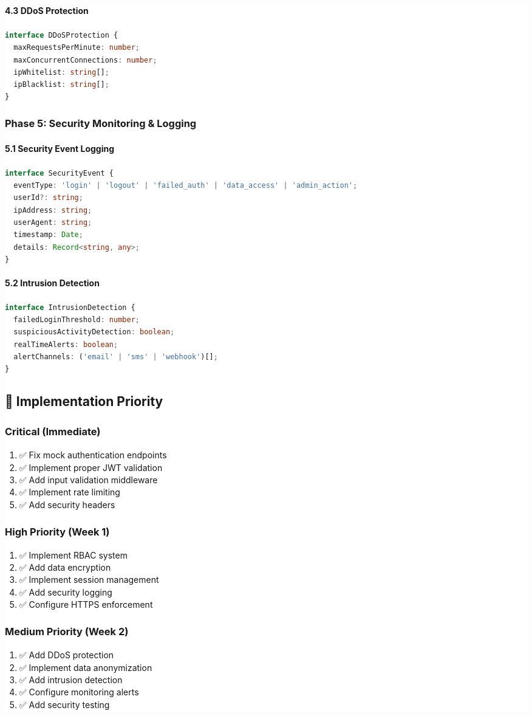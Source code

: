 #### 4.3 DDoS Protection
```typescript
interface DDoSProtection {
  maxRequestsPerMinute: number;
  maxConcurrentConnections: number;
  ipWhitelist: string[];
  ipBlacklist: string[];
}
```

### Phase 5: Security Monitoring & Logging

#### 5.1 Security Event Logging
```typescript
interface SecurityEvent {
  eventType: 'login' | 'logout' | 'failed_auth' | 'data_access' | 'admin_action';
  userId?: string;
  ipAddress: string;
  userAgent: string;
  timestamp: Date;
  details: Record<string, any>;
}
```

#### 5.2 Intrusion Detection
```typescript
interface IntrusionDetection {
  failedLoginThreshold: number;
  suspiciousActivityDetection: boolean;
  realTimeAlerts: boolean;
  alertChannels: ('email' | 'sms' | 'webhook')[];
}
```

## 🔧 Implementation Priority

### **Critical (Immediate)**
1. ✅ Fix mock authentication endpoints
2. ✅ Implement proper JWT validation
3. ✅ Add input validation middleware
4. ✅ Implement rate limiting
5. ✅ Add security headers

### **High Priority (Week 1)**
1. ✅ Implement RBAC system
2. ✅ Add data encryption
3. ✅ Implement session management
4. ✅ Add security logging
5. ✅ Configure HTTPS enforcement

### **Medium Priority (Week 2)**
1. ✅ Add DDoS protection
2. ✅ Implement data anonymization
3. ✅ Add intrusion detection
4. ✅ Configure monitoring alerts
5. ✅ Add security testing
